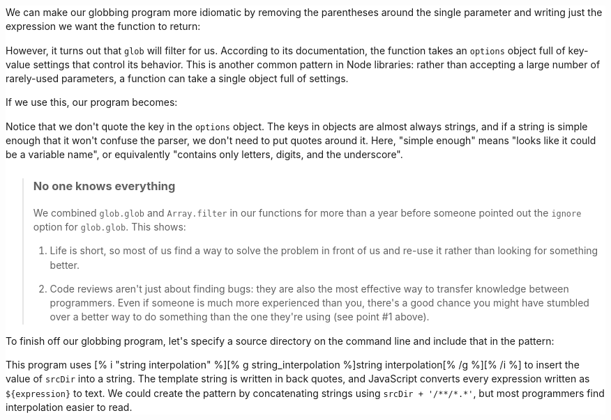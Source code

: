 We can make our globbing program more idiomatic by
removing the parentheses around the single parameter
and writing just the expression we want the function to return:

<div class="include" file="glob-get-then-filter-idiomatic.js" />

However,
it turns out that `glob` will filter for us.
According to its documentation,
the function takes an `options` object full of key-value settings
that control its behavior.
This is another common pattern in Node libraries:
rather than accepting a large number of rarely-used parameters,
a function can take a single object full of settings.

If we use this,
our program becomes:

<div class="include" file="glob-filter-with-options.js" />


Notice that we don't quote the key in the `options` object.
The keys in objects are almost always strings,
and if a string is simple enough that it won't confuse the parser,
we don't need to put quotes around it.
Here,
"simple enough" means "looks like it could be a variable name",
or equivalently "contains only letters, digits, and the underscore".

> ### No one knows everything
>
> We combined `glob.glob` and `Array.filter` in our functions for more than a year
> before someone pointed out the `ignore` option for `glob.glob`.
> This shows:
>
> 1.  Life is short,
>     so most of us find a way to solve the problem in front of us
>     and re-use it rather than looking for something better.
>
> 2.  Code reviews aren't just about finding bugs:
>     they are also the most effective way to transfer knowledge between programmers.
>     Even if someone is much more experienced than you,
>     there's a good chance you might have stumbled over a better way to do something
>     than the one they're using (see point #1 above).

To finish off our globbing program,
let's specify a source directory on the command line and include that in the pattern:

<div class="include" file="glob-with-source-directory.js" />


This program uses [% i "string interpolation" %][% g string_interpolation %]string interpolation[% /g %][% /i %]
to insert the value of `srcDir` into a string.
The template string is written in back quotes,
and JavaScript converts every expression written as `${expression}` to text.
We could create the pattern by concatenating strings using
`srcDir + '/**/*.*'`,
but most programmers find interpolation easier to read.
